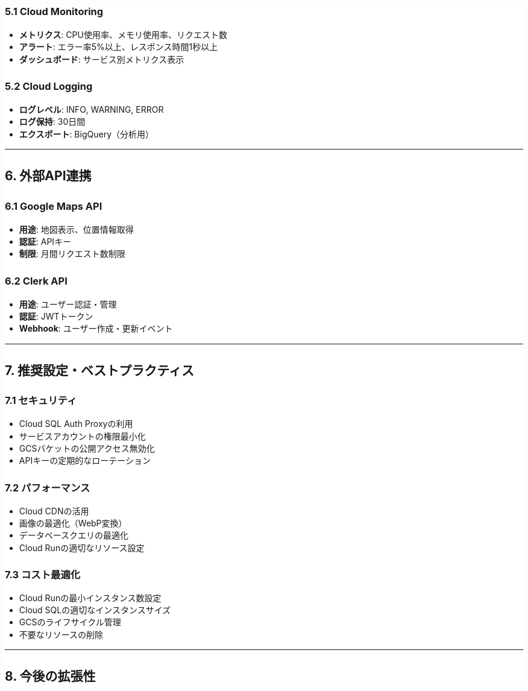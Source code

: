 ### 5.1 Cloud Monitoring
- **メトリクス**: CPU使用率、メモリ使用率、リクエスト数
- **アラート**: エラー率5%以上、レスポンス時間1秒以上
- **ダッシュボード**: サービス別メトリクス表示

### 5.2 Cloud Logging
- **ログレベル**: INFO, WARNING, ERROR
- **ログ保持**: 30日間
- **エクスポート**: BigQuery（分析用）

---

## 6. 外部API連携

### 6.1 Google Maps API
- **用途**: 地図表示、位置情報取得
- **認証**: APIキー
- **制限**: 月間リクエスト数制限

### 6.2 Clerk API
- **用途**: ユーザー認証・管理
- **認証**: JWTトークン
- **Webhook**: ユーザー作成・更新イベント

---

## 7. 推奨設定・ベストプラクティス

### 7.1 セキュリティ
- Cloud SQL Auth Proxyの利用
- サービスアカウントの権限最小化
- GCSバケットの公開アクセス無効化
- APIキーの定期的なローテーション

### 7.2 パフォーマンス
- Cloud CDNの活用
- 画像の最適化（WebP変換）
- データベースクエリの最適化
- Cloud Runの適切なリソース設定

### 7.3 コスト最適化
- Cloud Runの最小インスタンス数設定
- Cloud SQLの適切なインスタンスサイズ
- GCSのライフサイクル管理
- 不要なリソースの削除

---

## 8. 今後の拡張性
